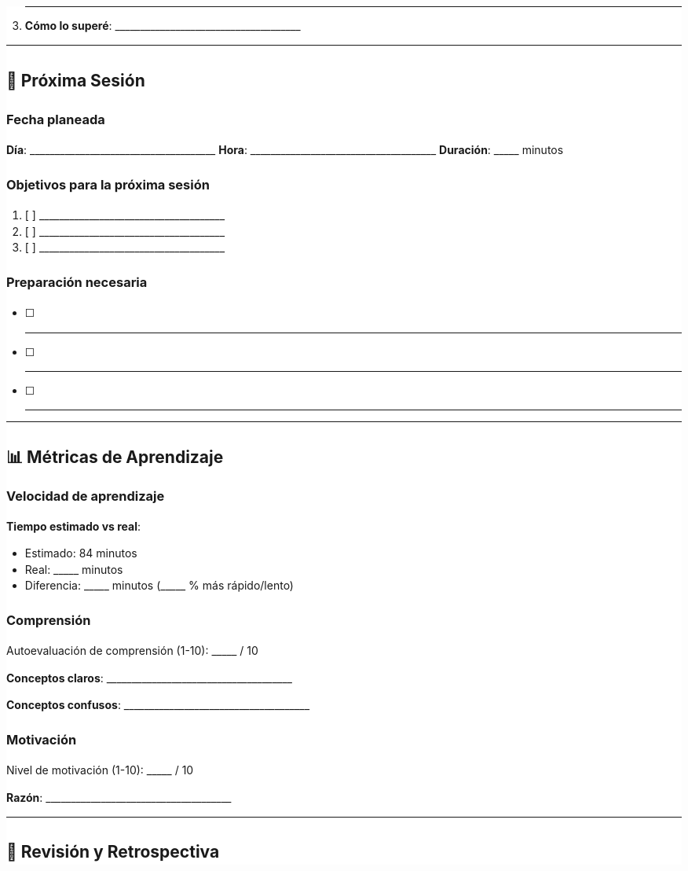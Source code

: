 3. _____________________________________
   **Cómo lo superé**: _____________________________________

---

## 🎯 Próxima Sesión

### Fecha planeada
**Día**: _____________________________________
**Hora**: _____________________________________
**Duración**: _____ minutos

### Objetivos para la próxima sesión

1. [ ] _____________________________________
2. [ ] _____________________________________
3. [ ] _____________________________________

### Preparación necesaria

- [ ] _____________________________________
- [ ] _____________________________________
- [ ] _____________________________________

---

## 📊 Métricas de Aprendizaje

### Velocidad de aprendizaje

**Tiempo estimado vs real**: 
- Estimado: 84 minutos
- Real: _____ minutos
- Diferencia: _____ minutos (_____ % más rápido/lento)

### Comprensión

Autoevaluación de comprensión (1-10): _____ / 10

**Conceptos claros**: _____________________________________

**Conceptos confusos**: _____________________________________

### Motivación

Nivel de motivación (1-10): _____ / 10

**Razón**: _____________________________________

---

## 🔄 Revisión y Retrospectiva
